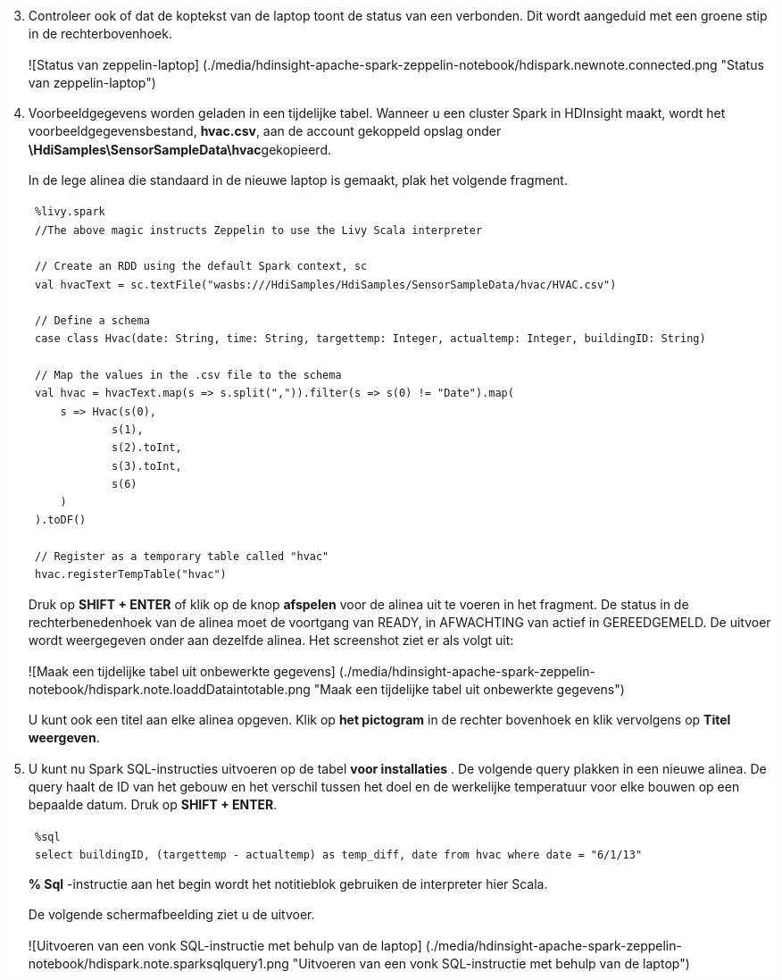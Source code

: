 3. Controleer ook of dat de koptekst van de laptop toont de status van een verbonden. Dit wordt aangeduid met een groene stip in de rechterbovenhoek.

    ![Status van zeppelin-laptop] (./media/hdinsight-apache-spark-zeppelin-notebook/hdispark.newnote.connected.png "Status van zeppelin-laptop")

4. Voorbeeldgegevens worden geladen in een tijdelijke tabel. Wanneer u een cluster Spark in HDInsight maakt, wordt het voorbeeldgegevensbestand, **hvac.csv**, aan de account gekoppeld opslag onder **\HdiSamples\SensorSampleData\hvac**gekopieerd.

    In de lege alinea die standaard in de nieuwe laptop is gemaakt, plak het volgende fragment.

        %livy.spark
        //The above magic instructs Zeppelin to use the Livy Scala interpreter

        // Create an RDD using the default Spark context, sc
        val hvacText = sc.textFile("wasbs:///HdiSamples/HdiSamples/SensorSampleData/hvac/HVAC.csv")
        
        // Define a schema
        case class Hvac(date: String, time: String, targettemp: Integer, actualtemp: Integer, buildingID: String)
        
        // Map the values in the .csv file to the schema
        val hvac = hvacText.map(s => s.split(",")).filter(s => s(0) != "Date").map(
            s => Hvac(s(0), 
                    s(1),
                    s(2).toInt,
                    s(3).toInt,
                    s(6)
            )
        ).toDF()
        
        // Register as a temporary table called "hvac"
        hvac.registerTempTable("hvac")
        
    Druk op **SHIFT + ENTER** of klik op de knop **afspelen** voor de alinea uit te voeren in het fragment. De status in de rechterbenedenhoek van de alinea moet de voortgang van READY, in AFWACHTING van actief in GEREEDGEMELD. De uitvoer wordt weergegeven onder aan dezelfde alinea. Het screenshot ziet er als volgt uit:

    ![Maak een tijdelijke tabel uit onbewerkte gegevens] (./media/hdinsight-apache-spark-zeppelin-notebook/hdispark.note.loaddDataintotable.png "Maak een tijdelijke tabel uit onbewerkte gegevens")

    U kunt ook een titel aan elke alinea opgeven. Klik op **het pictogram** in de rechter bovenhoek en klik vervolgens op **Titel weergeven**.

5. U kunt nu Spark SQL-instructies uitvoeren op de tabel **voor installaties** . De volgende query plakken in een nieuwe alinea. De query haalt de ID van het gebouw en het verschil tussen het doel en de werkelijke temperatuur voor elke bouwen op een bepaalde datum. Druk op **SHIFT + ENTER**.

        %sql
        select buildingID, (targettemp - actualtemp) as temp_diff, date from hvac where date = "6/1/13" 

    **% Sql** -instructie aan het begin wordt het notitieblok gebruiken de interpreter hier Scala.

    De volgende schermafbeelding ziet u de uitvoer.

    ![Uitvoeren van een vonk SQL-instructie met behulp van de laptop] (./media/hdinsight-apache-spark-zeppelin-notebook/hdispark.note.sparksqlquery1.png "Uitvoeren van een vonk SQL-instructie met behulp van de laptop")


[hdinsight-versions]: hdinsight-component-versioning.md
[hdinsight-upload-data]: hdinsight-upload-data.md
[hdinsight-storage]: hdinsight-hadoop-use-blob-storage.md
[azure-purchase-options]: http://azure.microsoft.com/pricing/purchase-options/
[azure-member-offers]: http://azure.microsoft.com/pricing/member-offers/
[azure-free-trial]: http://azure.microsoft.com/pricing/free-trial/
[azure-management-portal]: https://manage.windowsazure.com/
[azure-create-storageaccount]: storage-create-storage-account.md 